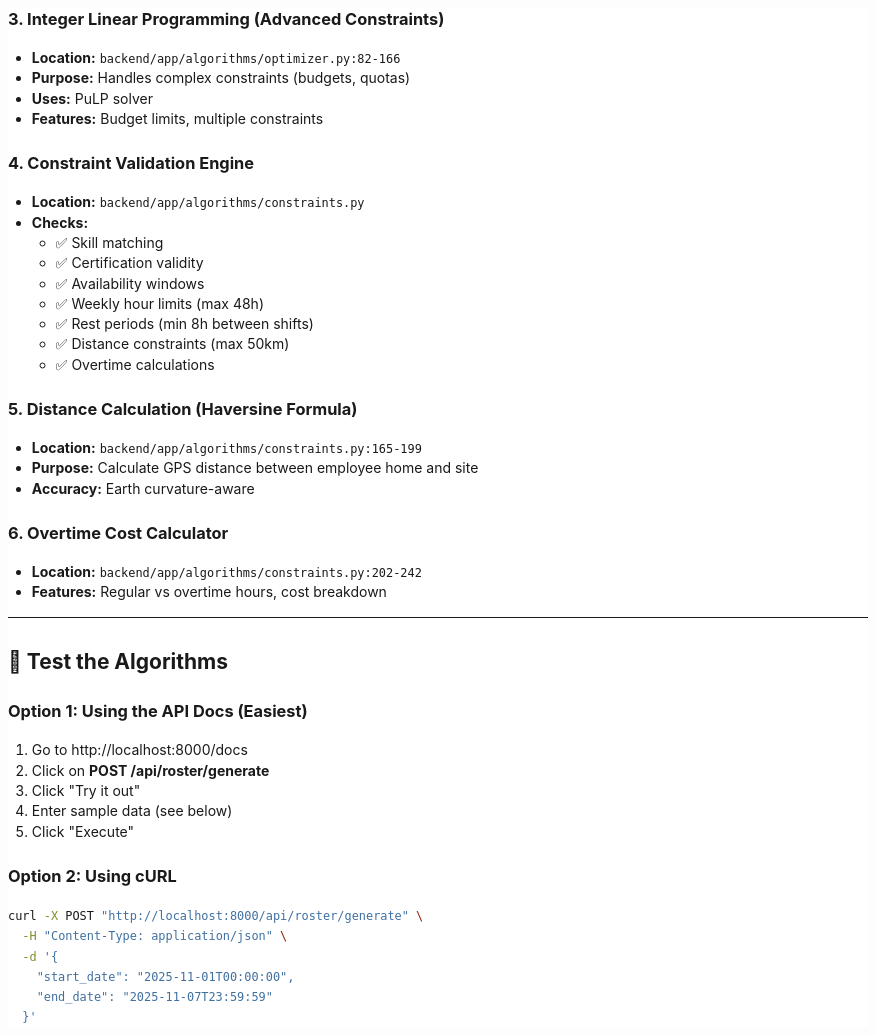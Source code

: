 ### 3. **Integer Linear Programming** (Advanced Constraints)
- **Location:** `backend/app/algorithms/optimizer.py:82-166`
- **Purpose:** Handles complex constraints (budgets, quotas)
- **Uses:** PuLP solver
- **Features:** Budget limits, multiple constraints

### 4. **Constraint Validation Engine**
- **Location:** `backend/app/algorithms/constraints.py`
- **Checks:**
  - ✅ Skill matching
  - ✅ Certification validity
  - ✅ Availability windows
  - ✅ Weekly hour limits (max 48h)
  - ✅ Rest periods (min 8h between shifts)
  - ✅ Distance constraints (max 50km)
  - ✅ Overtime calculations

### 5. **Distance Calculation** (Haversine Formula)
- **Location:** `backend/app/algorithms/constraints.py:165-199`
- **Purpose:** Calculate GPS distance between employee home and site
- **Accuracy:** Earth curvature-aware

### 6. **Overtime Cost Calculator**
- **Location:** `backend/app/algorithms/constraints.py:202-242`
- **Features:** Regular vs overtime hours, cost breakdown

---

## 🧪 Test the Algorithms

### Option 1: Using the API Docs (Easiest)

1. Go to http://localhost:8000/docs
2. Click on **POST /api/roster/generate**
3. Click "Try it out"
4. Enter sample data (see below)
5. Click "Execute"

### Option 2: Using cURL

```bash
curl -X POST "http://localhost:8000/api/roster/generate" \
  -H "Content-Type: application/json" \
  -d '{
    "start_date": "2025-11-01T00:00:00",
    "end_date": "2025-11-07T23:59:59"
  }'
```
